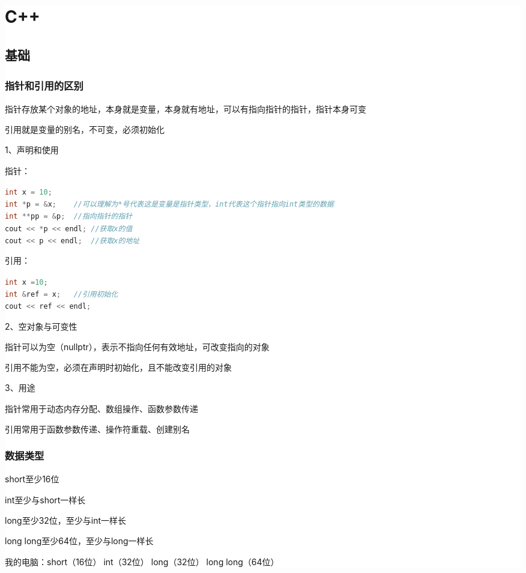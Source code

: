 # C++



## 基础



### 指针和引用的区别

指针存放某个对象的地址，本身就是变量，本身就有地址，可以有指向指针的指针，指针本身可变

引用就是变量的别名，不可变，必须初始化

1、声明和使用

指针：

```c++
int x = 10;
int *p = &x;	//可以理解为*号代表这是变量是指针类型，int代表这个指针指向int类型的数据
int **pp = &p;	//指向指针的指针
cout << *p << endl;	//获取x的值
cout << p << endl;	//获取x的地址
```

引用：

```c++
int x =10;
int &ref = x;	//引用初始化
cout << ref << endl;
```

2、空对象与可变性

指针可以为空（nullptr），表示不指向任何有效地址，可改变指向的对象

引用不能为空，必须在声明时初始化，且不能改变引用的对象

3、用途

指针常用于动态内存分配、数组操作、函数参数传递

引用常用于函数参数传递、操作符重载、创建别名



### 数据类型

short至少16位

int至少与short一样长

long至少32位，至少与int一样长

long long至少64位，至少与long一样长

我的电脑：short（16位） int（32位） long（32位） long long（64位）
